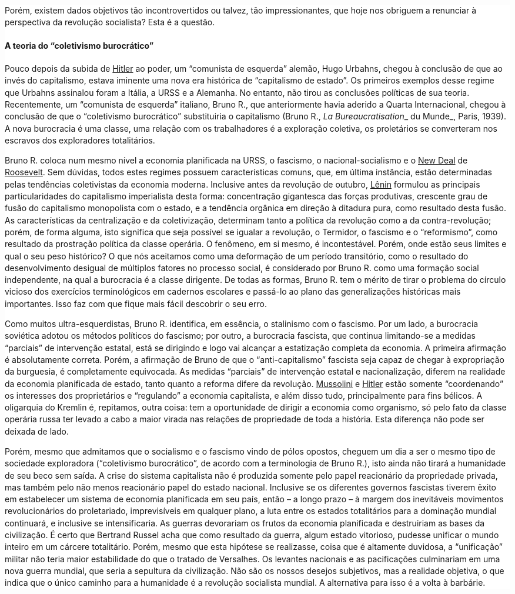 Porém, existem dados objetivos tão incontrovertidos ou talvez, tão impressionantes, que hoje nos obriguem a renunciar à perspectiva da revolução socialista? Esta é a questão.

#### A teoria do “coletivismo burocrático”

Pouco depois da subida de [Hitler](https://www.marxists.org/portugues/dicionario/verbetes/h/hitler_adolf.htm) ao poder, um “comunista de esquerda” alemão, Hugo Urbahns, chegou à conclusão de que ao invés do capitalismo, estava iminente uma nova era histórica de “capitalismo de estado”. Os primeiros exemplos desse regime que Urbahns assinalou foram a Itália, a URSS e a Alemanha. No entanto, não tirou as conclusões políticas de sua teoria. Recentemente, um “comunista de esquerda” italiano, Bruno R., que anteriormente havia aderido a Quarta Internacional, chegou à conclusão de que o “coletivismo burocrático” substituiria o capitalismo (Bruno R., _La Bureaucratisation__ du Munde_, Paris, 1939). A nova burocracia é uma classe, uma relação com os trabalhadores é a exploração coletiva, os proletários se converteram nos escravos dos exploradores totalitários.

Bruno R. coloca num mesmo nível a economia planificada na URSS, o fascismo, o nacional-socialismo e o [New Deal](https://www.marxists.org/portugues/dicionario/verbetes/n/new_deal.htm) de [Roosevelt](https://www.marxists.org/portugues/dicionario/verbetes/r/roosevelt_franklin.htm). Sem dúvidas, todos estes regimes possuem características comuns, que, em última instância, estão determinadas pelas tendências coletivistas da economia moderna. Inclusive antes da revolução de outubro, [Lênin](https://www.marxists.org/portugues/dicionario/verbetes/l/lenin.htm) formulou as principais particularidades do capitalismo imperialista desta forma: concentração gigantesca das forças produtivas, crescente grau de fusão do capitalismo monopolista com o estado, e a tendência orgânica em direção à ditadura pura, como resultado desta fusão. As características da centralização e da coletivização, determinam tanto a política da revolução como a da contra-revolução; porém, de forma alguma, isto significa que seja possível se igualar a revolução, o Termidor, o fascismo e o “reformismo”, como resultado da prostração política da classe operária. O fenômeno, em si mesmo, é incontestável. Porém, onde estão seus limites e qual o seu peso histórico? O que nós aceitamos como uma deformação de um período transitório, como o resultado do desenvolvimento desigual de múltiplos fatores no processo social, é considerado por Bruno R. como uma formação social independente, na qual a burocracia é a classe dirigente. De todas as formas, Bruno R. tem o mérito de tirar o problema do círculo vicioso dos exercícios terminológicos em cadernos escolares e passá-lo ao plano das generalizações históricas mais importantes. Isso faz com que fique mais fácil descobrir o seu erro.

Como muitos ultra-esquerdistas, Bruno R. identifica, em essência, o stalinismo com o fascismo. Por um lado, a burocracia soviética adotou os métodos políticos do fascismo; por outro, a burocracia fascista, que continua limitando-se a medidas “parciais” de intervenção estatal, está se dirigindo e logo vai alcançar a estatização completa da economia. A primeira afirmação é absolutamente correta. Porém, a afirmação de Bruno de que o “anti-capitalismo” fascista seja capaz de chegar à expropriação da burguesia, é completamente equivocada. As medidas “parciais” de intervenção estatal e nacionalização, diferem na realidade da economia planificada de estado, tanto quanto a reforma difere da revolução. [Mussolini](https://www.marxists.org/portugues/dicionario/verbetes/m/mussolini.htm) e [Hitler](https://www.marxists.org/portugues/dicionario/verbetes/h/hitler_adolf.htm) estão somente “coordenando” os interesses dos proprietários e “regulando” a economia capitalista, e além disso tudo, principalmente para fins bélicos. A oligarquia do Kremlin é, repitamos, outra coisa: tem a oportunidade de dirigir a economia como organismo, só pelo fato da classe operária russa ter levado a cabo a maior virada nas relações de propriedade de toda a história. Esta diferença não pode ser deixada de lado.

Porém, mesmo que admitamos que o socialismo e o fascismo vindo de pólos opostos, cheguem um dia a ser o mesmo tipo de sociedade exploradora (“coletivismo burocrático”, de acordo com a terminologia de Bruno R.), isto ainda não tirará a humanidade de seu beco sem saída. A crise do sistema capitalista não é produzida somente pelo papel reacionário da propriedade privada, mas também pelo não menos reacionário papel do estado nacional. Inclusive se os diferentes governos fascistas tiverem êxito em estabelecer um sistema de economia planificada em seu país, então – a longo prazo – à margem dos inevitáveis movimentos revolucionários do proletariado, imprevisíveis em qualquer plano, a luta entre os estados totalitários para a dominação mundial continuará, e inclusive se intensificaria. As guerras devorariam os frutos da economia planificada e destruiriam as bases da civilização. É certo que Bertrand Russel acha que como resultado da guerra, algum estado vitorioso, pudesse unificar o mundo inteiro em um cárcere totalitário. Porém, mesmo que esta hipótese se realizasse, coisa que é altamente duvidosa, a “unificação” militar não teria maior estabilidade do que o tratado de Versalhes. Os levantes nacionais e as pacificações culminariam em uma nova guerra mundial, que seria a sepultura da civilização. Não são os nossos desejos subjetivos, mas a realidade objetiva, o que indica que o único caminho para a humanidade é a revolução socialista mundial. A alternativa para isso é a volta à barbárie.
